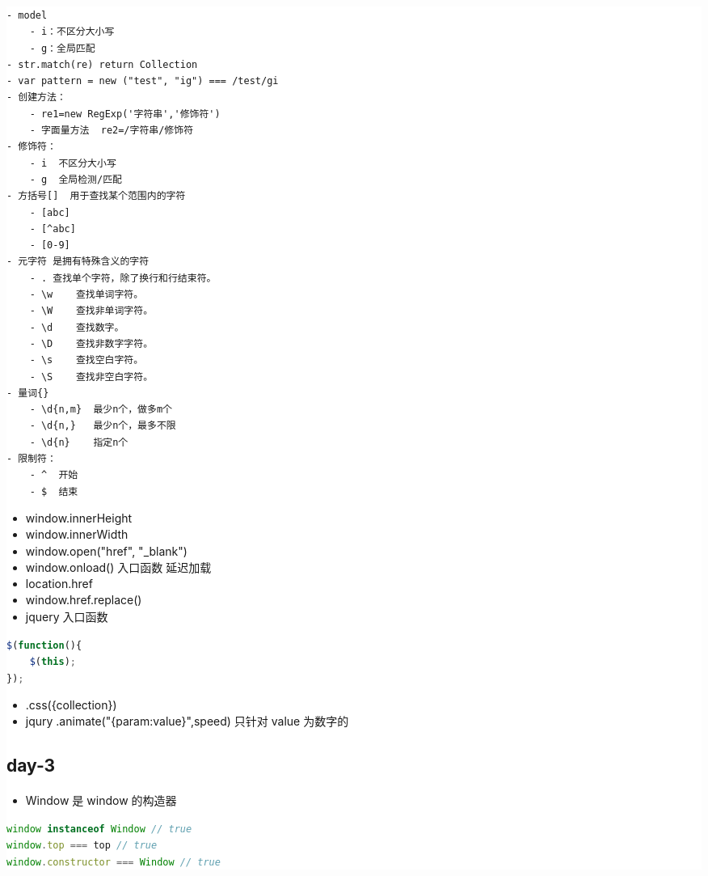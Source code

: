 	- model
		- i：不区分大小写
		- g：全局匹配
	- str.match(re) return Collection
	- var pattern = new ("test", "ig") === /test/gi
	- 创建方法：
		- re1=new RegExp('字符串','修饰符')
		- 字面量方法  re2=/字符串/修饰符
	- 修饰符： 
		- i  不区分大小写
		- g  全局检测/匹配
	- 方括号[]  用于查找某个范围内的字符
		- [abc]   
		- [^abc]
		- [0-9]
	- 元字符 是拥有特殊含义的字符
		- .	查找单个字符，除了换行和行结束符。
		- \w	查找单词字符。
		- \W	查找非单词字符。
		- \d	查找数字。
		- \D	查找非数字字符。
		- \s	查找空白字符。
		- \S	查找非空白字符。
	- 量词{}  
		- \d{n,m}  最少n个，做多m个
		- \d{n,}   最少n个，最多不限
		- \d{n}    指定n个
	- 限制符：
		- ^  开始
		- $  结束
- window.innerHeight
- window.innerWidth
- window.open("href", "_blank")
- window.onload() 入口函数 延迟加载
- location.href
- window.href.replace()
- jquery 入口函数
```JavaScript 
$(function(){
	$(this);
});
```
- .css({collection})
- jqury .animate("{param:value}",speed) 只针对 value 为数字的


## day-3

- Window 是 window 的构造器

```js
window instanceof Window // true
window.top === top // true
window.constructor === Window // true
```
